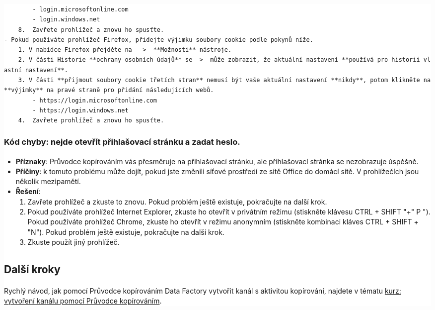             - login.microsoftonline.com
            - login.windows.net
        8.  Zavřete prohlížeč a znovu ho spusťte.
    - Pokud používáte prohlížeč Firefox, přidejte výjimku soubory cookie podle pokynů níže.
        1. V nabídce Firefox přejděte na   >  **Možnosti** nástroje.
        2. V části Historie **ochrany osobních údajů** se  >  může zobrazit, že aktuální nastavení **používá pro historii vlastní nastavení**.
        3. V části **přijmout soubory cookie třetích stran** nemusí být vaše aktuální nastavení **nikdy**, potom klikněte na **výjimky** na pravé straně pro přidání následujících webů.
            - https://login.microsoftonline.com
            - https://login.windows.net
        4.  Zavřete prohlížeč a znovu ho spusťte. 


### <a name="error-code-unable-to-open-login-page-and-enter-password"></a>Kód chyby: nejde otevřít přihlašovací stránku a zadat heslo.

- **Příznaky**: Průvodce kopírováním vás přesměruje na přihlašovací stránku, ale přihlašovací stránka se nezobrazuje úspěšně.
- **Příčiny**: k tomuto problému může dojít, pokud jste změnili síťové prostředí ze sítě Office do domácí sítě. V prohlížečích jsou několik mezipamětí. 
- **Řešení**: 
    1.  Zavřete prohlížeč a zkuste to znovu. Pokud problém ještě existuje, pokračujte na další krok.   
    2.  Pokud používáte prohlížeč Internet Explorer, zkuste ho otevřít v privátním režimu (stiskněte klávesu CTRL + SHIFT "+" P "). Pokud používáte prohlížeč Chrome, zkuste ho otevřít v režimu anonymním (stiskněte kombinaci kláves CTRL + SHIFT + "N"). Pokud problém ještě existuje, pokračujte na další krok. 
    3.  Zkuste použít jiný prohlížeč. 


## <a name="next-steps"></a>Další kroky
Rychlý návod, jak pomocí Průvodce kopírováním Data Factory vytvořit kanál s aktivitou kopírování, najdete v tématu [kurz: vytvoření kanálu pomocí Průvodce kopírováním](data-factory-copy-data-wizard-tutorial.md).